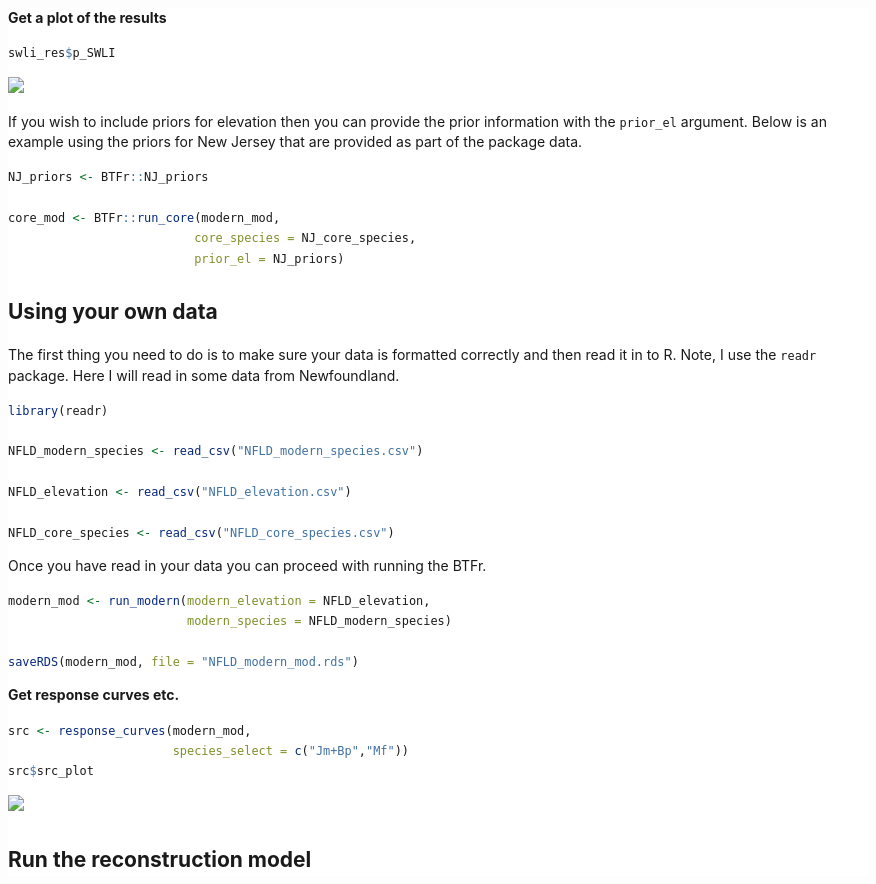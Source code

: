 **Get a plot of the results**

``` r
swli_res$p_SWLI
```

![](BTFr_files/figure-gfm/unnamed-chunk-20-1.png)

If you wish to include priors for elevation then you can provide the
prior information with the `prior_el` argument. Below is an example
using the priors for New Jersey that are provided as part of the package
data.

``` r
NJ_priors <- BTFr::NJ_priors

core_mod <- BTFr::run_core(modern_mod,
                          core_species = NJ_core_species,
                          prior_el = NJ_priors)
```

## Using your own data

The first thing you need to do is to make sure your data is formatted
correctly and then read it in to R. Note, I use the `readr` package.
Here I will read in some data from Newfoundland.

``` r
library(readr)

NFLD_modern_species <- read_csv("NFLD_modern_species.csv")

NFLD_elevation <- read_csv("NFLD_elevation.csv")

NFLD_core_species <- read_csv("NFLD_core_species.csv")
```

Once you have read in your data you can proceed with running the BTFr.

``` r
modern_mod <- run_modern(modern_elevation = NFLD_elevation,
                         modern_species = NFLD_modern_species)

saveRDS(modern_mod, file = "NFLD_modern_mod.rds")
```

**Get response curves etc.**

``` r
src <- response_curves(modern_mod,
                       species_select = c("Jm+Bp","Mf"))
src$src_plot
```

![](BTFr_files/figure-gfm/unnamed-chunk-25-1.png)

## Run the reconstruction model

